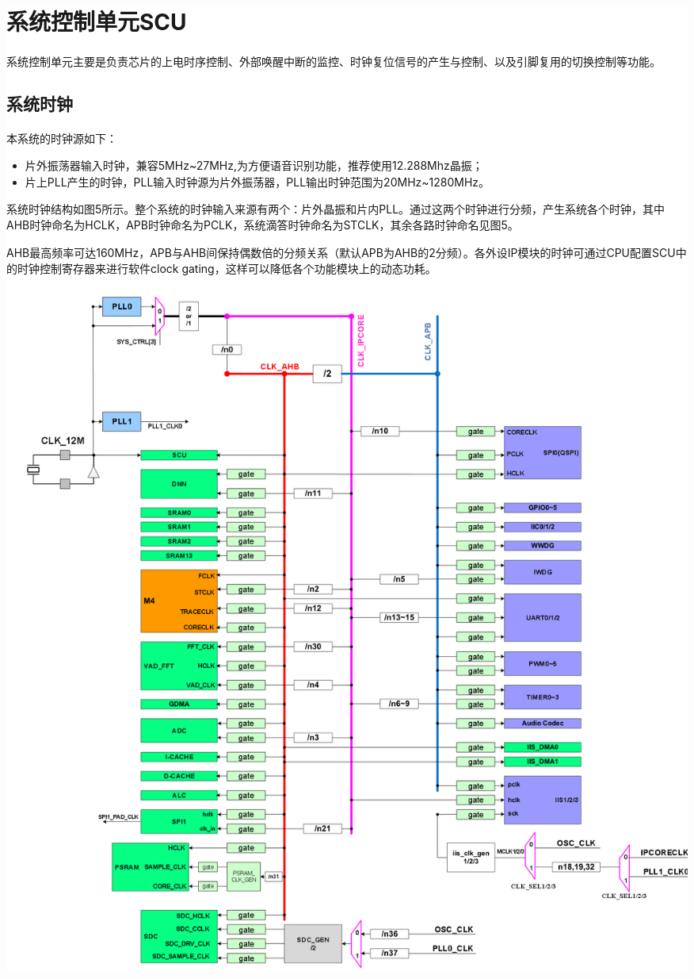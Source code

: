 # 系统控制单元SCU

系统控制单元主要是负责芯片的上电时序控制、外部唤醒中断的监控、时钟复位信号的产生与控制、以及引脚复用的切换控制等功能。

## 系统时钟

本系统的时钟源如下：

* 片外振荡器输入时钟，兼容5MHz~27MHz,为方便语音识别功能，推荐使用12.288Mhz晶振；
* 片上PLL产生的时钟，PLL输入时钟源为片外振荡器，PLL输出时钟范围为20MHz~1280MHz。

系统时钟结构如图5所示。整个系统的时钟输入来源有两个：片外晶振和片内PLL。通过这两个时钟进行分频，产生系统各个时钟，其中AHB时钟命名为HCLK，APB时钟命名为PCLK，系统滴答时钟命名为STCLK，其余各路时钟命名见图5。

AHB最高频率可达160MHz，APB与AHB间保持偶数倍的分频关系（默认APB为AHB的2分频）。各外设IP模块的时钟可通过CPU配置SCU中的时钟控制寄存器来进行软件clock gating，这样可以降低各个功能模块上的动态功耗。

![时钟结构](img/CI1102芯片数据手册-5.png)
